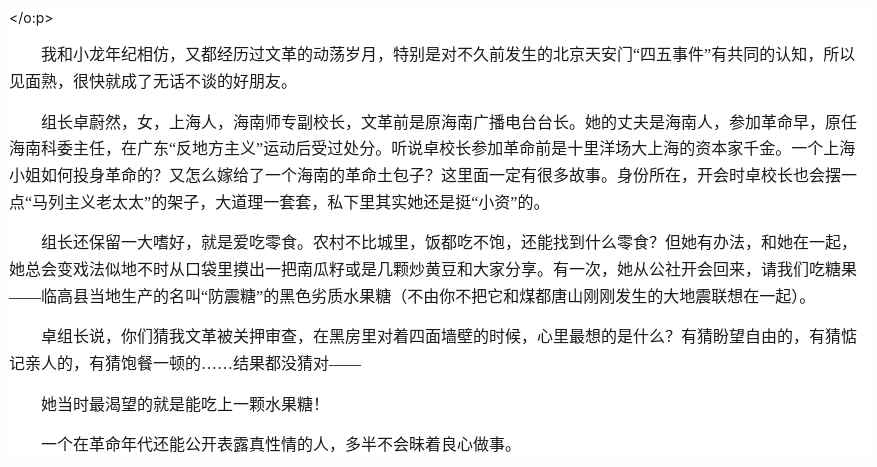    </o:p>
  </span>
 </p>
 <p class="MsoNormal" style="text-indent:24.0pt;mso-char-indent-count:2.0;
line-height:20.0pt;mso-line-height-rule:exactly">
  <span lang="ZH-CN" style="font-size: 12pt; font-family: 宋体;">
   我和小龙年纪相仿，又都经历过文革的动荡岁月，特别是对不久前发生的北京天安门“四五事件”有共同的认知，所以见面熟，很快就成了无话不谈的好朋友。
  </span>
  <span style="font-size: 12pt; font-family: 宋体;">
   <o:p>
   </o:p>
  </span>
 </p>
 <p class="MsoNormal" style="text-indent:24.0pt;mso-char-indent-count:2.0;
line-height:20.0pt;mso-line-height-rule:exactly">
  <span lang="ZH-CN" style="font-size: 12pt; font-family: 宋体;">
   组长卓蔚然，女，上海人，海南师专副校长，文革前是原海南广播电台台长。她的丈夫是海南人，参加革命早，原任海南科委主任，在广东“反地方主义”运动后受过处分。听说卓校长参加革命前是十里洋场大上海的资本家千金。一个上海小姐如何投身革命的？又怎么嫁给了一个海南的革命土包子？这里面一定有很多故事。身份所在，开会时卓校长也会摆一点“马列主义老太太”的架子，大道理一套套，私下里其实她还是挺“小资”的。
  </span>
  <span style="font-size: 12pt; font-family: 宋体;">
   <o:p>
   </o:p>
  </span>
 </p>
 <p class="MsoNormal" style="text-indent:24.0pt;mso-char-indent-count:2.0;
line-height:20.0pt;mso-line-height-rule:exactly">
  <span lang="ZH-CN" style="font-size: 12pt; font-family: 宋体;">
   组长还保留一大嗜好，就是爱吃零食。农村不比城里，饭都吃不饱，还能找到什么零食？但她有办法，和她在一起，她总会变戏法似地不时从口袋里摸出一把南瓜籽或是几颗炒黄豆和大家分享。有一次，她从公社开会回来，请我们吃糖果——临高县当地生产的名叫“防震糖”的黑色劣质水果糖（不由你不把它和煤都唐山刚刚发生的大地震联想在一起）。
  </span>
  <span style="font-size: 12pt; font-family: 宋体;">
   <o:p>
   </o:p>
  </span>
 </p>
 <p class="MsoNormal" style="text-indent:24.0pt;mso-char-indent-count:2.0;
line-height:20.0pt;mso-line-height-rule:exactly">
  <span lang="ZH-CN" style="font-size: 12pt; font-family: 宋体;">
   卓组长说，你们猜我文革被关押审查，在黑房里对着四面墙壁的时候，心里最想的是什么？有猜盼望自由的，有猜惦记亲人的，有猜饱餐一顿的……结果都没猜对——
  </span>
  <span style="font-size: 12pt; font-family: 宋体;">
   <o:p>
   </o:p>
  </span>
 </p>
 <p class="MsoNormal" style="text-indent:24.0pt;mso-char-indent-count:2.0;
line-height:20.0pt;mso-line-height-rule:exactly">
  <span lang="ZH-CN" style="font-size: 12pt; font-family: 宋体;">
   她当时最渴望的就是能吃上一颗水果糖！
  </span>
  <span style="font-size: 12pt; font-family: 宋体;">
   <o:p>
   </o:p>
  </span>
 </p>
 <p class="MsoNormal" style="text-indent:24.0pt;mso-char-indent-count:2.0;
line-height:20.0pt;mso-line-height-rule:exactly">
  <span lang="ZH-CN" style="font-size: 12pt; font-family: 宋体;">
   一个在革命年代还能公开表露真性情的人，多半不会昧着良心做事。
  </span>
  <span style="font-size: 12pt; font-family: 宋体;">
   <o:p>
   </o:p>
  </span>